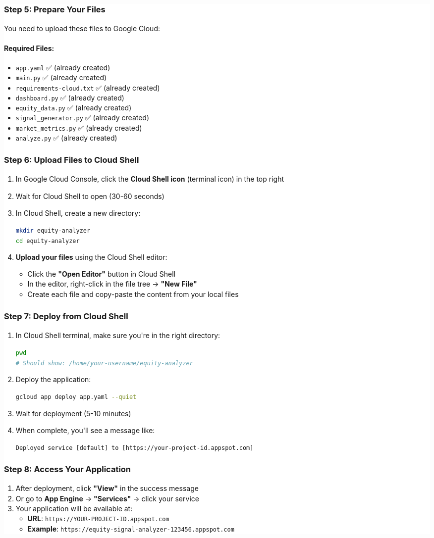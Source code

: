 ### Step 5: Prepare Your Files

You need to upload these files to Google Cloud:

#### Required Files:

- `app.yaml` ✅ (already created)
- `main.py` ✅ (already created)
- `requirements-cloud.txt` ✅ (already created)
- `dashboard.py` ✅ (already created)
- `equity_data.py` ✅ (already created)
- `signal_generator.py` ✅ (already created)
- `market_metrics.py` ✅ (already created)
- `analyze.py` ✅ (already created)

### Step 6: Upload Files to Cloud Shell

1. In Google Cloud Console, click the **Cloud Shell icon** (terminal icon) in the top right
2. Wait for Cloud Shell to open (30-60 seconds)
3. In Cloud Shell, create a new directory:

   ```bash
   mkdir equity-analyzer
   cd equity-analyzer
   ```

4. **Upload your files** using the Cloud Shell editor:
   - Click the **"Open Editor"** button in Cloud Shell
   - In the editor, right-click in the file tree → **"New File"**
   - Create each file and copy-paste the content from your local files

### Step 7: Deploy from Cloud Shell

1. In Cloud Shell terminal, make sure you're in the right directory:

   ```bash
   pwd
   # Should show: /home/your-username/equity-analyzer
   ```

2. Deploy the application:

   ```bash
   gcloud app deploy app.yaml --quiet
   ```

3. Wait for deployment (5-10 minutes)
4. When complete, you'll see a message like:
   ```
   Deployed service [default] to [https://your-project-id.appspot.com]
   ```

### Step 8: Access Your Application

1. After deployment, click **"View"** in the success message
2. Or go to **App Engine** → **"Services"** → click your service
3. Your application will be available at:
   - **URL**: `https://YOUR-PROJECT-ID.appspot.com`
   - **Example**: `https://equity-signal-analyzer-123456.appspot.com`
